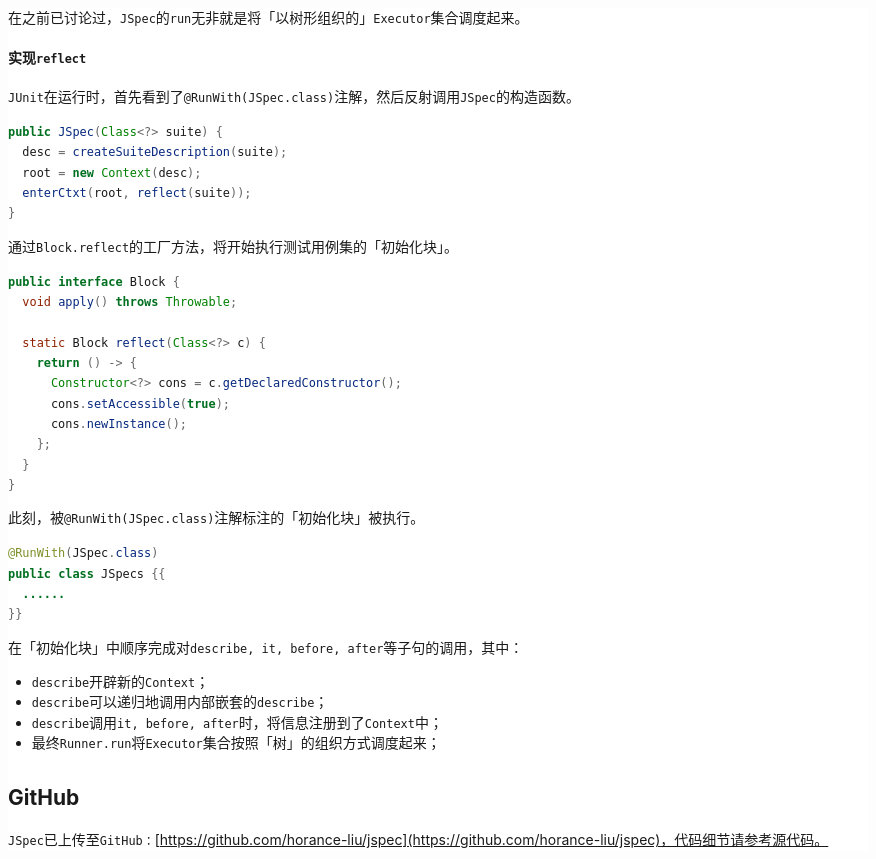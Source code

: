 在之前已讨论过，`JSpec`的`run`无非就是将「以树形组织的」`Executor`集合调度起来。

#### 实现`reflect`

`JUnit`在运行时，首先看到了`@RunWith(JSpec.class)`注解，然后反射调用`JSpec`的构造函数。

```java
public JSpec(Class<?> suite) {
  desc = createSuiteDescription(suite);
  root = new Context(desc);
  enterCtxt(root, reflect(suite));
}
```

通过`Block.reflect`的工厂方法，将开始执行测试用例集的「初始化块」。

```java
public interface Block {
  void apply() throws Throwable;
  
  static Block reflect(Class<?> c) {
    return () -> {
      Constructor<?> cons = c.getDeclaredConstructor();
      cons.setAccessible(true);
      cons.newInstance();
    };
  }
}
```

此刻，被`@RunWith(JSpec.class)`注解标注的「初始化块」被执行。

```java
@RunWith(JSpec.class)
public class JSpecs {{
  ......
}}
```

在「初始化块」中顺序完成对`describe, it, before, after`等子句的调用，其中：

- `describe`开辟新的`Context`；
- `describe`可以递归地调用内部嵌套的`describe`；
- `describe`调用`it, before, after`时，将信息注册到了`Context`中；
- 最终`Runner.run`将`Executor`集合按照「树」的组织方式调度起来；

## GitHub

`JSpec`已上传至`GitHub：`[https://github.com/horance-liu/jspec](https://github.com/horance-liu/jspec)，代码细节请参考源代码。


